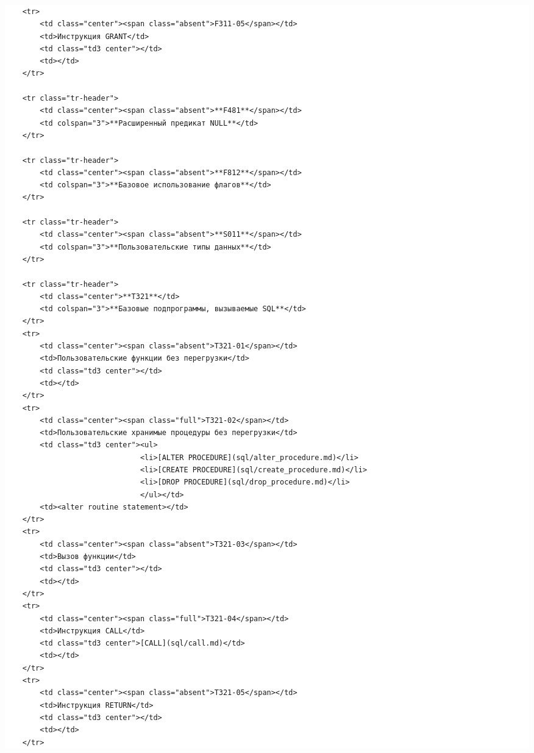         <tr>
            <td class="center"><span class="absent">F311-05</span></td>
            <td>Инструкция GRANT</td>
            <td class="td3 center"></td>
            <td></td>
        </tr>

        <tr class="tr-header">
            <td class="center"><span class="absent">**F481**</span></td>
            <td colspan="3">**Расширенный предикат NULL**</td>
        </tr>

        <tr class="tr-header">
            <td class="center"><span class="absent">**F812**</span></td>
            <td colspan="3">**Базовое использование флагов**</td>
        </tr>

        <tr class="tr-header">
            <td class="center"><span class="absent">**S011**</span></td>
            <td colspan="3">**Пользовательские типы данных**</td>
        </tr>

        <tr class="tr-header">
            <td class="center">**T321**</td>
            <td colspan="3">**Базовые подпрограммы, вызываемые SQL**</td>
        </tr>
        <tr>
            <td class="center"><span class="absent">T321-01</span></td>
            <td>Пользовательские функции без перегрузки</td>
            <td class="td3 center"></td>
            <td></td>
        </tr>
        <tr>
            <td class="center"><span class="full">T321-02</span></td>
            <td>Пользовательские хранимые процедуры без перегрузки</td>
            <td class="td3 center"><ul>
                                   <li>[ALTER PROCEDURE](sql/alter_procedure.md)</li>
                                   <li>[CREATE PROCEDURE](sql/create_procedure.md)</li>
                                   <li>[DROP PROCEDURE](sql/drop_procedure.md)</li>
                                   </ul></td>
            <td><alter routine statement></td>
        </tr>
        <tr>
            <td class="center"><span class="absent">T321-03</span></td>
            <td>Вызов функции</td>
            <td class="td3 center"></td>
            <td></td>
        </tr>
        <tr>
            <td class="center"><span class="full">T321-04</span></td>
            <td>Инструкция CALL</td>
            <td class="td3 center">[CALL](sql/call.md)</td>
            <td></td>
        </tr>
        <tr>
            <td class="center"><span class="absent">T321-05</span></td>
            <td>Инструкция RETURN</td>
            <td class="td3 center"></td>
            <td></td>
        </tr>
